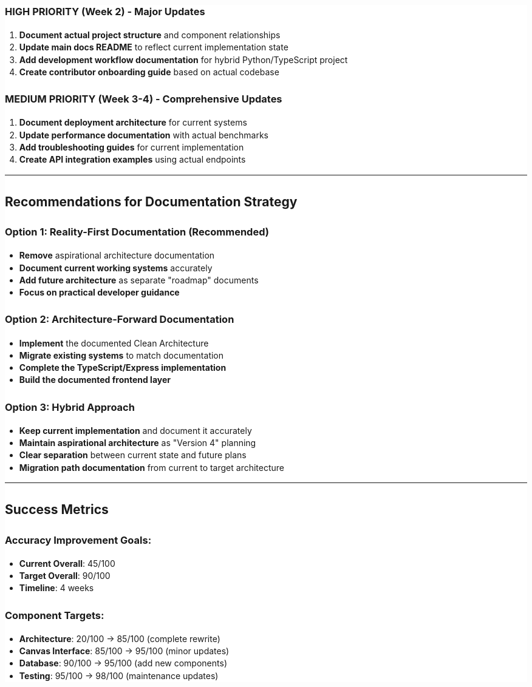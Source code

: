 ### **HIGH PRIORITY (Week 2) - Major Updates**

1. **Document actual project structure** and component relationships
2. **Update main docs README** to reflect current implementation state
3. **Add development workflow documentation** for hybrid Python/TypeScript project
4. **Create contributor onboarding guide** based on actual codebase

### **MEDIUM PRIORITY (Week 3-4) - Comprehensive Updates**

1. **Document deployment architecture** for current systems
2. **Update performance documentation** with actual benchmarks
3. **Add troubleshooting guides** for current implementation
4. **Create API integration examples** using actual endpoints

---

## Recommendations for Documentation Strategy

### **Option 1: Reality-First Documentation (Recommended)**
- **Remove** aspirational architecture documentation
- **Document current working systems** accurately
- **Add future architecture** as separate "roadmap" documents
- **Focus on practical developer guidance**

### **Option 2: Architecture-Forward Documentation**
- **Implement** the documented Clean Architecture
- **Migrate existing systems** to match documentation
- **Complete the TypeScript/Express implementation**
- **Build the documented frontend layer**

### **Option 3: Hybrid Approach**
- **Keep current implementation** and document it accurately
- **Maintain aspirational architecture** as "Version 4" planning
- **Clear separation** between current state and future plans
- **Migration path documentation** from current to target architecture

---

## Success Metrics

### **Accuracy Improvement Goals:**
- **Current Overall**: 45/100
- **Target Overall**: 90/100
- **Timeline**: 4 weeks

### **Component Targets:**
- **Architecture**: 20/100 → 85/100 (complete rewrite)
- **Canvas Interface**: 85/100 → 95/100 (minor updates)
- **Database**: 90/100 → 95/100 (add new components)
- **Testing**: 95/100 → 98/100 (maintenance updates)
